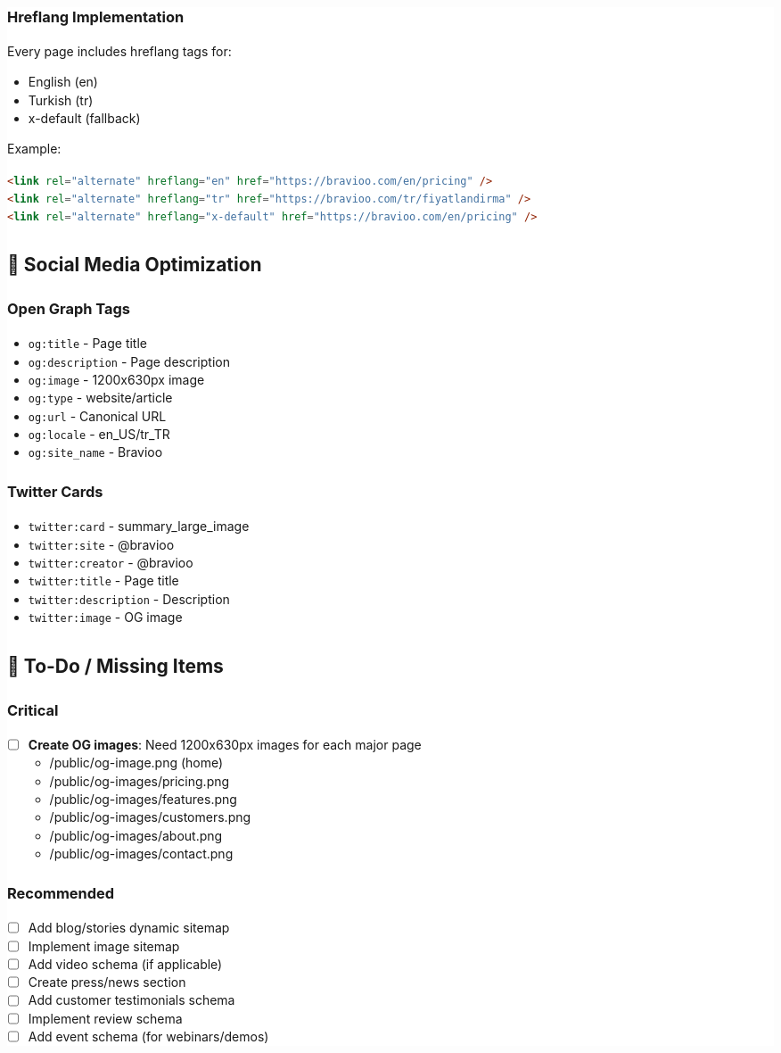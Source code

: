 ### Hreflang Implementation
Every page includes hreflang tags for:
- English (en)
- Turkish (tr)
- x-default (fallback)

Example:
```html
<link rel="alternate" hreflang="en" href="https://bravioo.com/en/pricing" />
<link rel="alternate" hreflang="tr" href="https://bravioo.com/tr/fiyatlandirma" />
<link rel="alternate" hreflang="x-default" href="https://bravioo.com/en/pricing" />
```

## 🎨 Social Media Optimization

### Open Graph Tags
- `og:title` - Page title
- `og:description` - Page description
- `og:image` - 1200x630px image
- `og:type` - website/article
- `og:url` - Canonical URL
- `og:locale` - en_US/tr_TR
- `og:site_name` - Bravioo

### Twitter Cards
- `twitter:card` - summary_large_image
- `twitter:site` - @bravioo
- `twitter:creator` - @bravioo
- `twitter:title` - Page title
- `twitter:description` - Description
- `twitter:image` - OG image

## 📝 To-Do / Missing Items

### Critical
- [ ] **Create OG images**: Need 1200x630px images for each major page
  - /public/og-image.png (home)
  - /public/og-images/pricing.png
  - /public/og-images/features.png
  - /public/og-images/customers.png
  - /public/og-images/about.png
  - /public/og-images/contact.png

### Recommended
- [ ] Add blog/stories dynamic sitemap
- [ ] Implement image sitemap
- [ ] Add video schema (if applicable)
- [ ] Create press/news section
- [ ] Add customer testimonials schema
- [ ] Implement review schema
- [ ] Add event schema (for webinars/demos)
